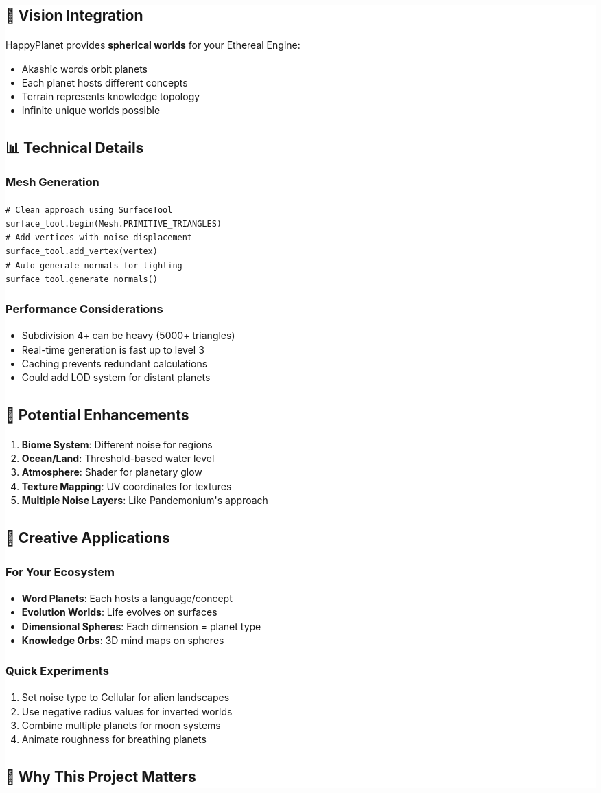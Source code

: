 ## 🌈 Vision Integration

HappyPlanet provides **spherical worlds** for your Ethereal Engine:
- Akashic words orbit planets
- Each planet hosts different concepts
- Terrain represents knowledge topology
- Infinite unique worlds possible

## 📊 Technical Details

### Mesh Generation
```gdscript
# Clean approach using SurfaceTool
surface_tool.begin(Mesh.PRIMITIVE_TRIANGLES)
# Add vertices with noise displacement
surface_tool.add_vertex(vertex)
# Auto-generate normals for lighting
surface_tool.generate_normals()
```

### Performance Considerations
- Subdivision 4+ can be heavy (5000+ triangles)
- Real-time generation is fast up to level 3
- Caching prevents redundant calculations
- Could add LOD system for distant planets

## 🔮 Potential Enhancements

1. **Biome System**: Different noise for regions
2. **Ocean/Land**: Threshold-based water level
3. **Atmosphere**: Shader for planetary glow
4. **Texture Mapping**: UV coordinates for textures
5. **Multiple Noise Layers**: Like Pandemonium's approach

## 🎨 Creative Applications

### For Your Ecosystem
- **Word Planets**: Each hosts a language/concept
- **Evolution Worlds**: Life evolves on surfaces
- **Dimensional Spheres**: Each dimension = planet type
- **Knowledge Orbs**: 3D mind maps on spheres

### Quick Experiments
1. Set noise type to Cellular for alien landscapes
2. Use negative radius values for inverted worlds
3. Combine multiple planets for moon systems
4. Animate roughness for breathing planets

## 🌟 Why This Project Matters
